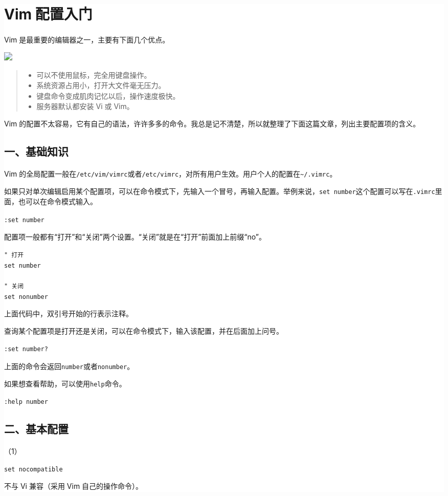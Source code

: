 # Vim 配置入门

Vim 是最重要的编辑器之一，主要有下面几个优点。

![](https://cdn.beekka.com/blogimg/asset/201809/bg2018091601.jpg)

> - 可以不使用鼠标，完全用键盘操作。
> - 系统资源占用小，打开大文件毫无压力。
> - 键盘命令变成肌肉记忆以后，操作速度极快。
> - 服务器默认都安装 Vi 或 Vim。

Vim 的配置不太容易，它有自己的语法，许许多多的命令。我总是记不清楚，所以就整理了下面这篇文章，列出主要配置项的含义。

## 一、基础知识

Vim 的全局配置一般在`/etc/vim/vimrc`或者`/etc/vimrc`，对所有用户生效。用户个人的配置在`~/.vimrc`。

如果只对单次编辑启用某个配置项，可以在命令模式下，先输入一个冒号，再输入配置。举例来说，`set number`这个配置可以写在`.vimrc`里面，也可以在命令模式输入。

```vim
:set number
```

配置项一般都有“打开”和“关闭”两个设置。“关闭”就是在“打开”前面加上前缀“no”。

```vim
" 打开
set number

" 关闭
set nonumber
```

上面代码中，双引号开始的行表示注释。

查询某个配置项是打开还是关闭，可以在命令模式下，输入该配置，并在后面加上问号。

```vim
:set number?
```

上面的命令会返回`number`或者`nonumber`。

如果想查看帮助，可以使用`help`命令。

```vim
:help number
```

## 二、基本配置

（1）

```vim
set nocompatible
```

不与 Vi 兼容（采用 Vim 自己的操作命令）。
